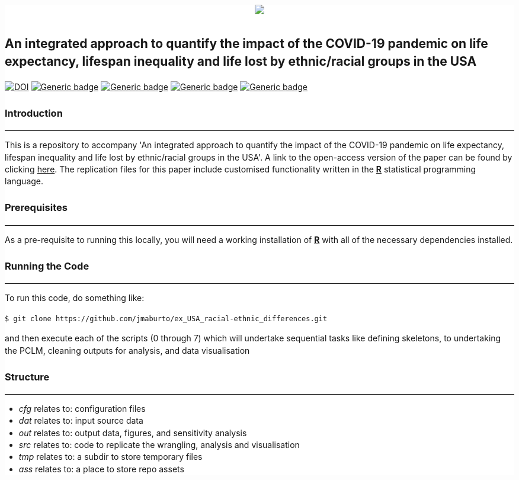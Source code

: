<p align="center">
  <img src="https://github.com/jmaburto/ex_USA_racial-ethnic_differences/out/cover.png?raw=true" width="100%"/>
</p>


## An integrated approach to quantify the impact of the COVID-19 pandemic on life expectancy, lifespan inequality and life lost by ethnic/racial groups in the USA


[![DOI](https://zenodo.org/badge/334238621.svg)](https://zenodo.org/badge/latestdoi/334238621)
[![Generic badge](https://img.shields.io/badge/R-4.0.4-orange.svg)](https://shields.io/)
[![Generic badge](https://img.shields.io/badge/License-GNU-<green>.svg)](https://shields.io/)
[![Generic badge](https://img.shields.io/badge/Maintained-Yes-red.svg)](https://shields.io/)
[![Generic badge](https://img.shields.io/badge/BuildPassing-Yes-purple.svg)](https://shields.io/)

### Introduction
------------

This is a repository to accompany 'An integrated approach to quantify the impact of the COVID-19 pandemic on life expectancy, lifespan inequality and life lost by ethnic/racial groups in the USA'. 
A link to the open-access version of the paper can be found by clicking [here](https://www.medrxiv.org). The replication files for this paper include customised functionality written in the [**R**](https://www.r-project.org/) statistical programming language.


### Prerequisites
------------

As a pre-requisite to running this locally, you will need a working installation of [**R**](https://www.r-project.org/) with all of the necessary dependencies installed. 

### Running the Code
------------

To run this code, do something like:

```console
$ git clone https://github.com/jmaburto/ex_USA_racial-ethnic_differences.git
```

and then execute each of the scripts (0 through 7) which will undertake sequential tasks like defining skeletons, to undertaking the PCLM, cleaning outputs for analysis, and data visualisation


### Structure
----------------

* _cfg_ relates to: configuration files
* _dat_ relates to: input source data
* _out_ relates to: output data, figures, and sensitivity analysis
* _src_ relates to: code to replicate the wrangling, analysis and visualisation
* _tmp_ relates to: a subdir to store temporary files
* _ass_ relates to: a place to store repo assets
